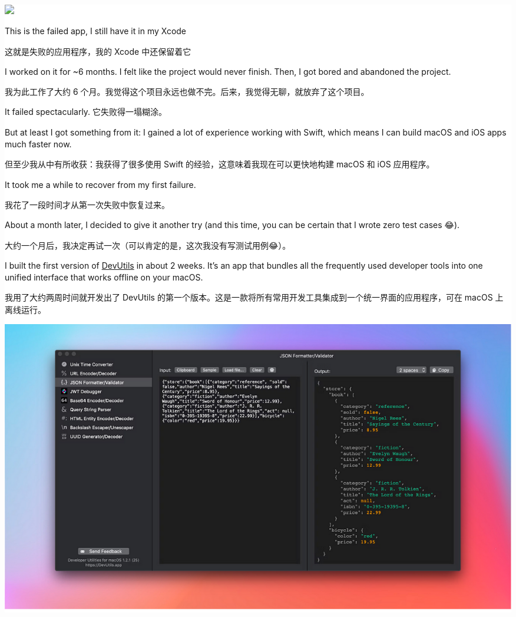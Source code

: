 [![](https3A2F2Fsubstack-post-media.s3.amazonaws.com2Fpublic2Fimages2F2e48554f-82de-4434-86c1-37399feb4430_1600x1497.png)](https://substackcdn.com/image/fetch/f_auto,q_auto:good,fl_progressive:steep/https%3A%2F%2Fsubstack-post-media.s3.amazonaws.com%2Fpublic%2Fimages%2F2e48554f-82de-4434-86c1-37399feb4430_1600x1497.png)

This is the failed app, I still have it in my Xcode  

这就是失败的应用程序，我的 Xcode 中还保留着它

I worked on it for ~6 months. I felt like the project would never finish. Then, I got bored and abandoned the project.  

我为此工作了大约 6 个月。我觉得这个项目永远也做不完。后来，我觉得无聊，就放弃了这个项目。

It failed spectacularly. 它失败得一塌糊涂。

But at least I got something from it: I gained a lot of experience working with Swift, which means I can build macOS and iOS apps much faster now.  

但至少我从中有所收获：我获得了很多使用 Swift 的经验，这意味着我现在可以更快地构建 macOS 和 iOS 应用程序。

It took me a while to recover from my first failure.  

我花了一段时间才从第一次失败中恢复过来。

About a month later, I decided to give it another try (and this time, you can be certain that I wrote zero test cases 😂).  

大约一个月后，我决定再试一次（可以肯定的是，这次我没有写测试用例😂）。

I built the first version of [DevUtils](https://devutils.com/) in about 2 weeks. It’s an app that bundles all the frequently used developer tools into one unified interface that works offline on your macOS.  

我用了大约两周时间就开发出了 DevUtils 的第一个版本。这是一款将所有常用开发工具集成到一个统一界面的应用程序，可在 macOS 上离线运行。

[![](https3A2F2Fsubstack-post-media.s3.amazonaws.com2Fpublic2Fimages2F33cd31d6-2589-4cc5-9dde-88cd91e03775_1600x900.png)](https://substackcdn.com/image/fetch/f_auto,q_auto:good,fl_progressive:steep/https%3A%2F%2Fsubstack-post-media.s3.amazonaws.com%2Fpublic%2Fimages%2F33cd31d6-2589-4cc5-9dde-88cd91e03775_1600x900.png)
